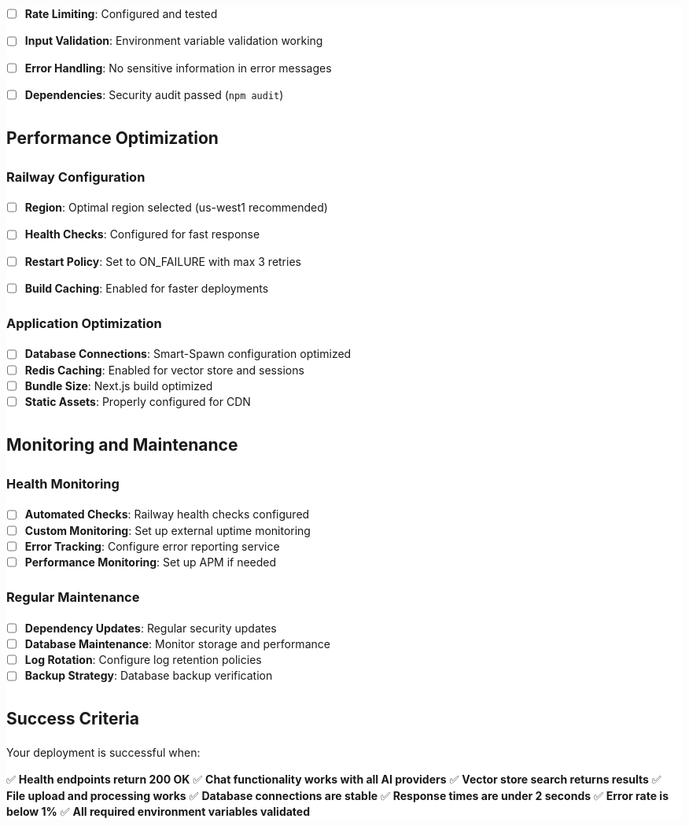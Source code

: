 - [ ] **Rate Limiting**: Configured and tested
- [ ] **Input Validation**: Environment variable validation working
- [ ] **Error Handling**: No sensitive information in error messages
- [ ] **Dependencies**: Security audit passed (`npm audit`)


## Performance Optimization

### Railway Configuration

- [ ] **Region**: Optimal region selected (us-west1 recommended)
- [ ] **Health Checks**: Configured for fast response

- [ ] **Restart Policy**: Set to ON_FAILURE with max 3 retries
- [ ] **Build Caching**: Enabled for faster deployments

### Application Optimization

- [ ] **Database Connections**: Smart-Spawn configuration optimized
- [ ] **Redis Caching**: Enabled for vector store and sessions
- [ ] **Bundle Size**: Next.js build optimized
- [ ] **Static Assets**: Properly configured for CDN

## Monitoring and Maintenance

### Health Monitoring

- [ ] **Automated Checks**: Railway health checks configured
- [ ] **Custom Monitoring**: Set up external uptime monitoring
- [ ] **Error Tracking**: Configure error reporting service
- [ ] **Performance Monitoring**: Set up APM if needed

### Regular Maintenance

- [ ] **Dependency Updates**: Regular security updates
- [ ] **Database Maintenance**: Monitor storage and performance
- [ ] **Log Rotation**: Configure log retention policies
- [ ] **Backup Strategy**: Database backup verification

## Success Criteria

Your deployment is successful when:

✅ **Health endpoints return 200 OK**
✅ **Chat functionality works with all AI providers**
✅ **Vector store search returns results**
✅ **File upload and processing works**
✅ **Database connections are stable**
✅ **Response times are under 2 seconds**
✅ **Error rate is below 1%**
✅ **All required environment variables validated**
